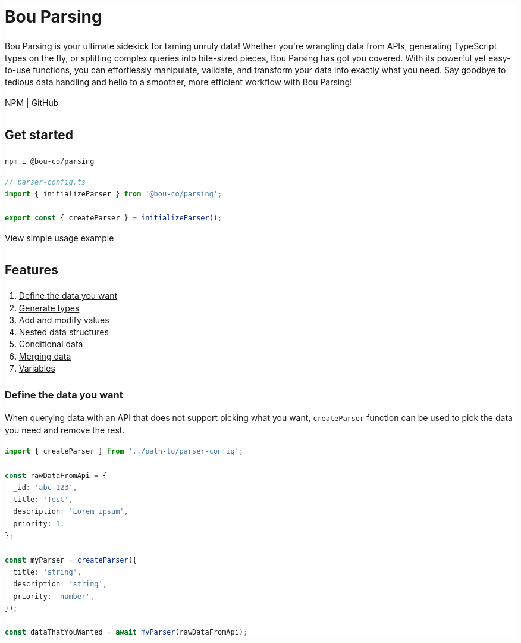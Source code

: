 # Bou Parsing

Bou Parsing is your ultimate sidekick for taming unruly data! Whether you're wrangling data from APIs, generating TypeScript types on the fly, or splitting complex queries into bite-sized pieces, Bou Parsing has got you covered. With its powerful yet easy-to-use functions, you can effortlessly manipulate, validate, and transform your data into exactly what you need. Say goodbye to tedious data handling and hello to a smoother, more efficient workflow with Bou Parsing!

[NPM](https://www.npmjs.com/package/@bou-co/parsing) | [GitHub](https://github.com/bou-co/parsing)

## Get started

```bash
npm i @bou-co/parsing
```

```ts
// parser-config.ts
import { initializeParser } from '@bou-co/parsing';

export const { createParser } = initializeParser();
```

[View simple usage example](#define-the-data-you-want)

## Features

1. [Define the data you want](#define-the-data-you-want)
2. [Generate types](#generate-types-to-your-picked-data)
3. [Add and modify values](#adding-additional-data-or-modifying-raw-values)
4. [Nested data structures](#nested-data-structures)
5. [Conditional data](#conditional-data)
6. [Merging data](#merging-data)
7. [Variables](#variables)

### Define the data you want

When querying data with an API that does not support picking what you want, `createParser` function can be used to pick the data you need and remove the rest.

```ts
import { createParser } from '../path-to/parser-config';

const rawDataFromApi = {
  _id: 'abc-123',
  title: 'Test',
  description: 'Lorem ipsum',
  priority: 1,
};

const myParser = createParser({
  title: 'string',
  description: 'string',
  priority: 'number',
});

const dataThatYouWanted = await myParser(rawDataFromApi);
```
